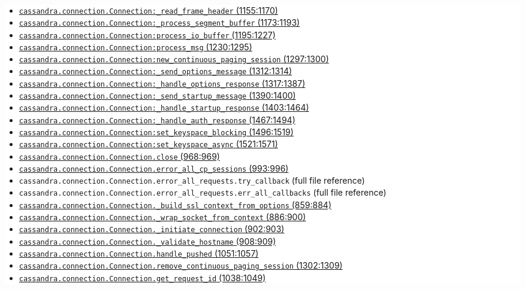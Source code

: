 - <a href="https://github.com/datastax/python-driver/blob/master/cassandra/connection.py#L1155-L1170" target="_blank" rel="noopener noreferrer">`cassandra.connection.Connection:_read_frame_header` (1155:1170)</a>
- <a href="https://github.com/datastax/python-driver/blob/master/cassandra/connection.py#L1173-L1193" target="_blank" rel="noopener noreferrer">`cassandra.connection.Connection:_process_segment_buffer` (1173:1193)</a>
- <a href="https://github.com/datastax/python-driver/blob/master/cassandra/connection.py#L1195-L1227" target="_blank" rel="noopener noreferrer">`cassandra.connection.Connection:process_io_buffer` (1195:1227)</a>
- <a href="https://github.com/datastax/python-driver/blob/master/cassandra/connection.py#L1230-L1295" target="_blank" rel="noopener noreferrer">`cassandra.connection.Connection:process_msg` (1230:1295)</a>
- <a href="https://github.com/datastax/python-driver/blob/master/cassandra/connection.py#L1297-L1300" target="_blank" rel="noopener noreferrer">`cassandra.connection.Connection:new_continuous_paging_session` (1297:1300)</a>
- <a href="https://github.com/datastax/python-driver/blob/master/cassandra/connection.py#L1312-L1314" target="_blank" rel="noopener noreferrer">`cassandra.connection.Connection:_send_options_message` (1312:1314)</a>
- <a href="https://github.com/datastax/python-driver/blob/master/cassandra/connection.py#L1317-L1387" target="_blank" rel="noopener noreferrer">`cassandra.connection.Connection:_handle_options_response` (1317:1387)</a>
- <a href="https://github.com/datastax/python-driver/blob/master/cassandra/connection.py#L1390-L1400" target="_blank" rel="noopener noreferrer">`cassandra.connection.Connection:_send_startup_message` (1390:1400)</a>
- <a href="https://github.com/datastax/python-driver/blob/master/cassandra/connection.py#L1403-L1464" target="_blank" rel="noopener noreferrer">`cassandra.connection.Connection:_handle_startup_response` (1403:1464)</a>
- <a href="https://github.com/datastax/python-driver/blob/master/cassandra/connection.py#L1467-L1494" target="_blank" rel="noopener noreferrer">`cassandra.connection.Connection:_handle_auth_response` (1467:1494)</a>
- <a href="https://github.com/datastax/python-driver/blob/master/cassandra/connection.py#L1496-L1519" target="_blank" rel="noopener noreferrer">`cassandra.connection.Connection:set_keyspace_blocking` (1496:1519)</a>
- <a href="https://github.com/datastax/python-driver/blob/master/cassandra/connection.py#L1521-L1571" target="_blank" rel="noopener noreferrer">`cassandra.connection.Connection:set_keyspace_async` (1521:1571)</a>
- <a href="https://github.com/datastax/python-driver/blob/master/cassandra/connection.py#L968-L969" target="_blank" rel="noopener noreferrer">`cassandra.connection.Connection.close` (968:969)</a>
- <a href="https://github.com/datastax/python-driver/blob/master/cassandra/connection.py#L993-L996" target="_blank" rel="noopener noreferrer">`cassandra.connection.Connection.error_all_cp_sessions` (993:996)</a>
- `cassandra.connection.Connection.error_all_requests.try_callback` (full file reference)
- `cassandra.connection.Connection.error_all_requests.err_all_callbacks` (full file reference)
- <a href="https://github.com/datastax/python-driver/blob/master/cassandra/connection.py#L859-L884" target="_blank" rel="noopener noreferrer">`cassandra.connection.Connection._build_ssl_context_from_options` (859:884)</a>
- <a href="https://github.com/datastax/python-driver/blob/master/cassandra/connection.py#L886-L900" target="_blank" rel="noopener noreferrer">`cassandra.connection.Connection._wrap_socket_from_context` (886:900)</a>
- <a href="https://github.com/datastax/python-driver/blob/master/cassandra/connection.py#L902-L903" target="_blank" rel="noopener noreferrer">`cassandra.connection.Connection._initiate_connection` (902:903)</a>
- <a href="https://github.com/datastax/python-driver/blob/master/cassandra/connection.py#L908-L909" target="_blank" rel="noopener noreferrer">`cassandra.connection.Connection._validate_hostname` (908:909)</a>
- <a href="https://github.com/datastax/python-driver/blob/master/cassandra/connection.py#L1051-L1057" target="_blank" rel="noopener noreferrer">`cassandra.connection.Connection.handle_pushed` (1051:1057)</a>
- <a href="https://github.com/datastax/python-driver/blob/master/cassandra/connection.py#L1302-L1309" target="_blank" rel="noopener noreferrer">`cassandra.connection.Connection.remove_continuous_paging_session` (1302:1309)</a>
- <a href="https://github.com/datastax/python-driver/blob/master/cassandra/connection.py#L1038-L1049" target="_blank" rel="noopener noreferrer">`cassandra.connection.Connection.get_request_id` (1038:1049)</a>